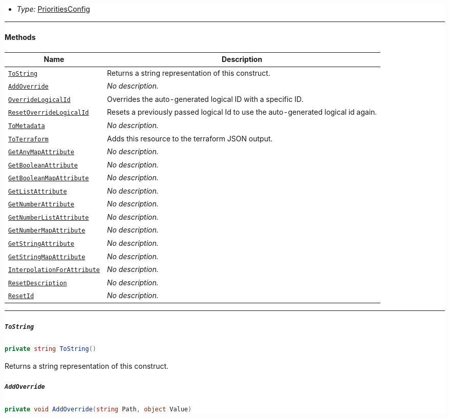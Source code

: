 - *Type:* <a href="#@skeptools/provider-zenduty.priorities.PrioritiesConfig">PrioritiesConfig</a>

---

#### Methods <a name="Methods" id="Methods"></a>

| **Name** | **Description** |
| --- | --- |
| <code><a href="#@skeptools/provider-zenduty.priorities.Priorities.toString">ToString</a></code> | Returns a string representation of this construct. |
| <code><a href="#@skeptools/provider-zenduty.priorities.Priorities.addOverride">AddOverride</a></code> | *No description.* |
| <code><a href="#@skeptools/provider-zenduty.priorities.Priorities.overrideLogicalId">OverrideLogicalId</a></code> | Overrides the auto-generated logical ID with a specific ID. |
| <code><a href="#@skeptools/provider-zenduty.priorities.Priorities.resetOverrideLogicalId">ResetOverrideLogicalId</a></code> | Resets a previously passed logical Id to use the auto-generated logical id again. |
| <code><a href="#@skeptools/provider-zenduty.priorities.Priorities.toMetadata">ToMetadata</a></code> | *No description.* |
| <code><a href="#@skeptools/provider-zenduty.priorities.Priorities.toTerraform">ToTerraform</a></code> | Adds this resource to the terraform JSON output. |
| <code><a href="#@skeptools/provider-zenduty.priorities.Priorities.getAnyMapAttribute">GetAnyMapAttribute</a></code> | *No description.* |
| <code><a href="#@skeptools/provider-zenduty.priorities.Priorities.getBooleanAttribute">GetBooleanAttribute</a></code> | *No description.* |
| <code><a href="#@skeptools/provider-zenduty.priorities.Priorities.getBooleanMapAttribute">GetBooleanMapAttribute</a></code> | *No description.* |
| <code><a href="#@skeptools/provider-zenduty.priorities.Priorities.getListAttribute">GetListAttribute</a></code> | *No description.* |
| <code><a href="#@skeptools/provider-zenduty.priorities.Priorities.getNumberAttribute">GetNumberAttribute</a></code> | *No description.* |
| <code><a href="#@skeptools/provider-zenduty.priorities.Priorities.getNumberListAttribute">GetNumberListAttribute</a></code> | *No description.* |
| <code><a href="#@skeptools/provider-zenduty.priorities.Priorities.getNumberMapAttribute">GetNumberMapAttribute</a></code> | *No description.* |
| <code><a href="#@skeptools/provider-zenduty.priorities.Priorities.getStringAttribute">GetStringAttribute</a></code> | *No description.* |
| <code><a href="#@skeptools/provider-zenduty.priorities.Priorities.getStringMapAttribute">GetStringMapAttribute</a></code> | *No description.* |
| <code><a href="#@skeptools/provider-zenduty.priorities.Priorities.interpolationForAttribute">InterpolationForAttribute</a></code> | *No description.* |
| <code><a href="#@skeptools/provider-zenduty.priorities.Priorities.resetDescription">ResetDescription</a></code> | *No description.* |
| <code><a href="#@skeptools/provider-zenduty.priorities.Priorities.resetId">ResetId</a></code> | *No description.* |

---

##### `ToString` <a name="ToString" id="@skeptools/provider-zenduty.priorities.Priorities.toString"></a>

```csharp
private string ToString()
```

Returns a string representation of this construct.

##### `AddOverride` <a name="AddOverride" id="@skeptools/provider-zenduty.priorities.Priorities.addOverride"></a>

```csharp
private void AddOverride(string Path, object Value)
```
